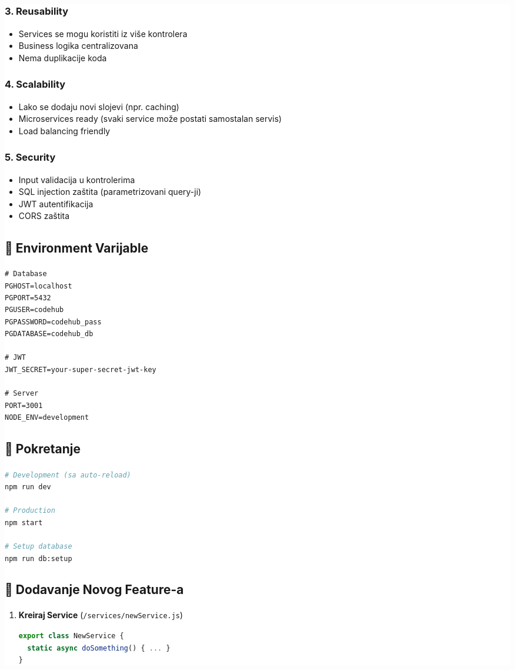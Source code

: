 ### 3. **Reusability**
- Services se mogu koristiti iz više kontrolera
- Business logika centralizovana
- Nema duplikacije koda

### 4. **Scalability**
- Lako se dodaju novi slojevi (npr. caching)
- Microservices ready (svaki service može postati samostalan servis)
- Load balancing friendly

### 5. **Security**
- Input validacija u kontrolerima
- SQL injection zaštita (parametrizovani query-ji)
- JWT autentifikacija
- CORS zaštita

## 🔧 Environment Varijable

```env
# Database
PGHOST=localhost
PGPORT=5432
PGUSER=codehub
PGPASSWORD=codehub_pass
PGDATABASE=codehub_db

# JWT
JWT_SECRET=your-super-secret-jwt-key

# Server
PORT=3001
NODE_ENV=development
```

## 🚀 Pokretanje

```bash
# Development (sa auto-reload)
npm run dev

# Production
npm start

# Setup database
npm run db:setup
```

## 📝 Dodavanje Novog Feature-a

1. **Kreiraj Service** (`/services/newService.js`)
   ```javascript
   export class NewService {
     static async doSomething() { ... }
   }
   ```
